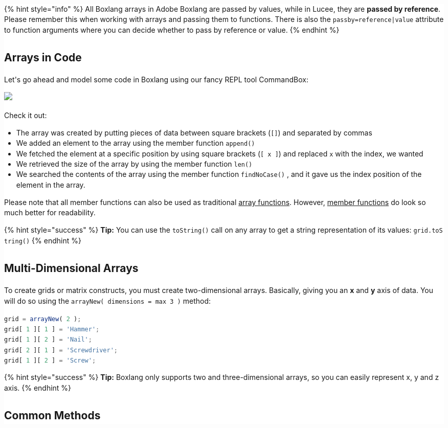 {% hint style="info" %}
All Boxlang arrays in Adobe Boxlang are passed by values, while in Lucee, they are **passed by reference**. Please remember this when working with arrays and passing them to functions. There is also the `passby=reference|value` attribute to function arguments where you can decide whether to pass by reference or value.
{% endhint %}

## Arrays in Code

Let's go ahead and model some code in Boxlang using our fancy REPL tool CommandBox:

![](../assets/arrays\_in\_code.png)

Check it out:

* The array was created by putting pieces of data between square brackets (`[]`) and separated by commas
* We added an element to the array using the member function `append()`
* We fetched the element at a specific position by using square brackets (`[ x ]`) and replaced `x` with the index, we wanted
* We retrieved the size of the array by using the member function `len()`
* We searched the contents of the array using the member function `findNoCase()` , and it gave us the index position of the element in the array.

Please note that all member functions can also be used as traditional [array functions](https://cfdocs.org/array-functions). However, [member functions](https://cfdocs.org/member) do look so much better for readability.

{% hint style="success" %}
**Tip:** You can use the `toString()` call on any array to get a string representation of its values: `grid.toString()`
{% endhint %}

## Multi-Dimensional Arrays

To create grids or matrix constructs, you must create two-dimensional arrays. Basically, giving you an **x** and **y** axis of data. You will do so using the `arrayNew( dimensions = max 3 )` method:

```javascript
grid = arrayNew( 2 );
grid[ 1 ][ 1 ] = 'Hammer';
grid[ 1 ][ 2 ] = 'Nail';
grid[ 2 ][ 1 ] = 'Screwdriver';
grid[ 1 ][ 2 ] = 'Screw';
```

{% hint style="success" %}
**Tip:** Boxlang only supports two and three-dimensional arrays, so you can easily represent x, y and z axis.
{% endhint %}

## Common Methods
